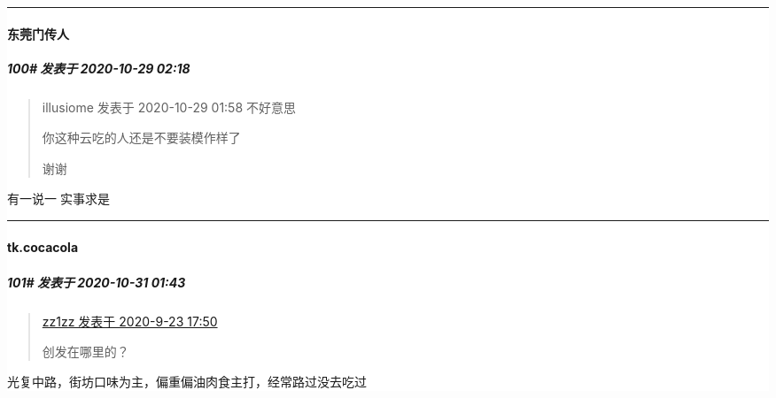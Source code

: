 
-----

####  东莞门传人  
##### 100#       发表于 2020-10-29 02:18


<blockquote>illusiome 发表于 2020-10-29 01:58
不好意思

你这种云吃的人还是不要装模作样了

谢谢</blockquote>
有一说一 实事求是


-----

####  tk.cocacola  
##### 101#       发表于 2020-10-31 01:43


<blockquote><a href="httphttps://bbs.saraba1st.com/2b/forum.php?mod=redirect&amp;goto=findpost&amp;pid=48828002&amp;ptid=1961193" target="_blank">zz1zz 发表于 2020-9-23 17:50</a>

创发在哪里的？</blockquote>
光复中路，街坊口味为主，偏重偏油肉食主打，经常路过没去吃过


                                              